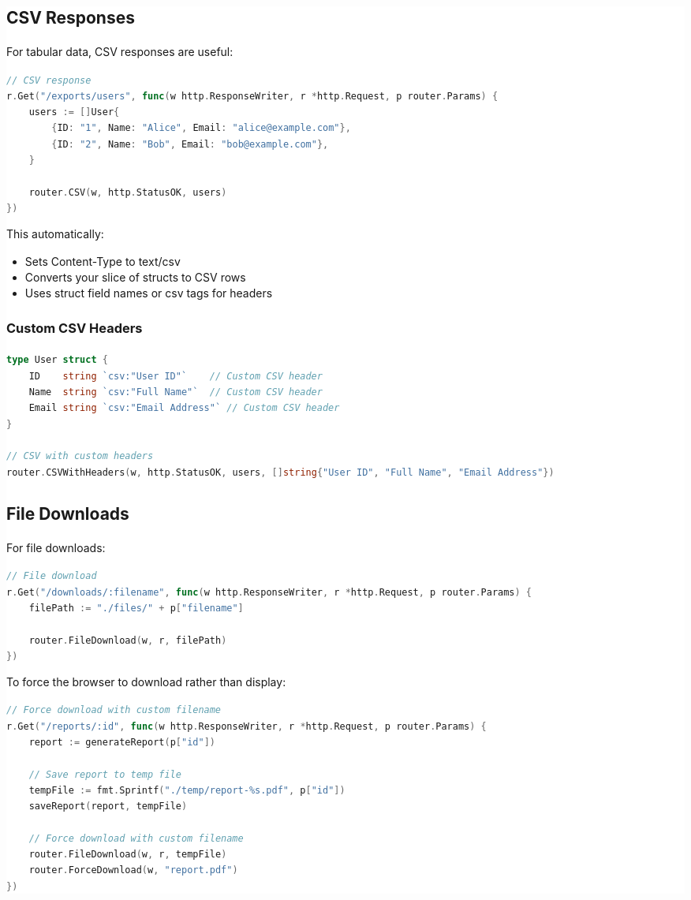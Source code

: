 ## CSV Responses

For tabular data, CSV responses are useful:

```go
// CSV response
r.Get("/exports/users", func(w http.ResponseWriter, r *http.Request, p router.Params) {
    users := []User{
        {ID: "1", Name: "Alice", Email: "alice@example.com"},
        {ID: "2", Name: "Bob", Email: "bob@example.com"},
    }
    
    router.CSV(w, http.StatusOK, users)
})
```

This automatically:
- Sets Content-Type to text/csv
- Converts your slice of structs to CSV rows
- Uses struct field names or csv tags for headers

### Custom CSV Headers

```go
type User struct {
    ID    string `csv:"User ID"`    // Custom CSV header
    Name  string `csv:"Full Name"`  // Custom CSV header
    Email string `csv:"Email Address"` // Custom CSV header
}

// CSV with custom headers
router.CSVWithHeaders(w, http.StatusOK, users, []string{"User ID", "Full Name", "Email Address"})
```

## File Downloads

For file downloads:

```go
// File download
r.Get("/downloads/:filename", func(w http.ResponseWriter, r *http.Request, p router.Params) {
    filePath := "./files/" + p["filename"]
    
    router.FileDownload(w, r, filePath)
})
```

To force the browser to download rather than display:

```go
// Force download with custom filename
r.Get("/reports/:id", func(w http.ResponseWriter, r *http.Request, p router.Params) {
    report := generateReport(p["id"])
    
    // Save report to temp file
    tempFile := fmt.Sprintf("./temp/report-%s.pdf", p["id"])
    saveReport(report, tempFile)
    
    // Force download with custom filename
    router.FileDownload(w, r, tempFile)
    router.ForceDownload(w, "report.pdf")
})
```
